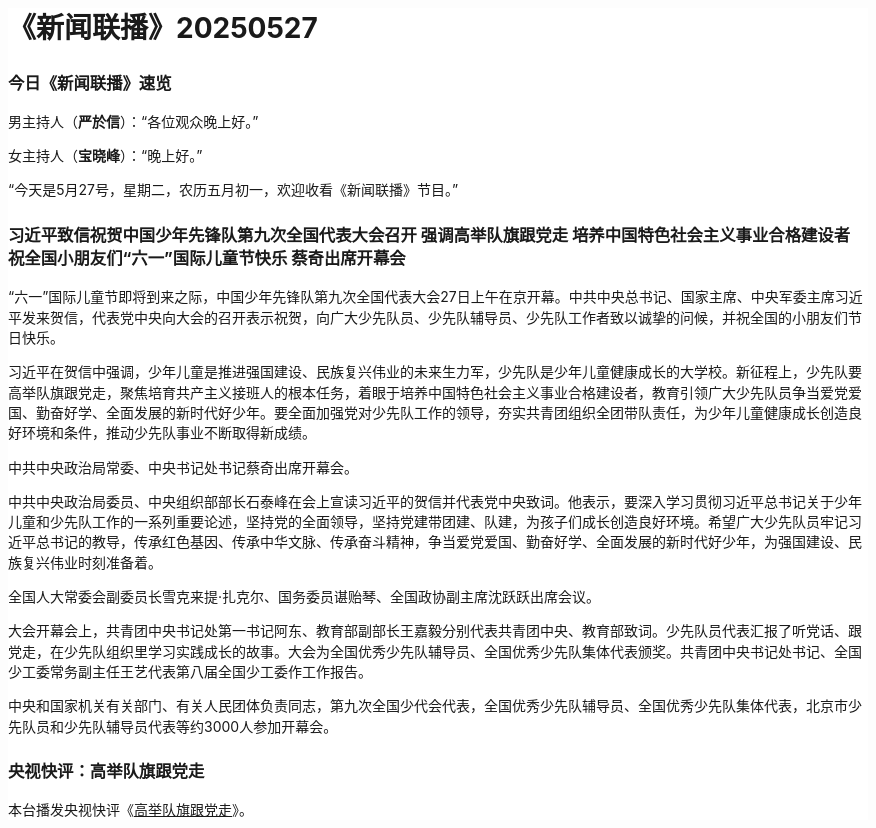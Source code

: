 # 《新闻联播》20250527


### 今日《新闻联播》速览

<iframe
    width="100%"
    height="450"
    src="https://content-static.cctvnews.cctv.com/snow-book/index.html?item_id=7301774479692411993&track_id=92AE25AF-FA3E-432E-B2A7-AD8FDC86B211_770049997000"
></iframe>

男主持人（**严於信**）：“各位观众晚上好。”

女主持人（**宝晓峰**）：“晚上好。”

“今天是5月27号，星期二，农历五月初一，欢迎收看《新闻联播》节目。”

### 习近平致信祝贺中国少年先锋队第九次全国代表大会召开 强调高举队旗跟党走 培养中国特色社会主义事业合格建设者 祝全国小朋友们“六一”国际儿童节快乐 蔡奇出席开幕会

“六一”国际儿童节即将到来之际，中国少年先锋队第九次全国代表大会27日上午在京开幕。中共中央总书记、国家主席、中央军委主席习近平发来贺信，代表党中央向大会的召开表示祝贺，向广大少先队员、少先队辅导员、少先队工作者致以诚挚的问候，并祝全国的小朋友们节日快乐。

习近平在贺信中强调，少年儿童是推进强国建设、民族复兴伟业的未来生力军，少先队是少年儿童健康成长的大学校。新征程上，少先队要高举队旗跟党走，聚焦培育共产主义接班人的根本任务，着眼于培养中国特色社会主义事业合格建设者，教育引领广大少先队员争当爱党爱国、勤奋好学、全面发展的新时代好少年。要全面加强党对少先队工作的领导，夯实共青团组织全团带队责任，为少年儿童健康成长创造良好环境和条件，推动少先队事业不断取得新成绩。

中共中央政治局常委、中央书记处书记蔡奇出席开幕会。

中共中央政治局委员、中央组织部部长石泰峰在会上宣读习近平的贺信并代表党中央致词。他表示，要深入学习贯彻习近平总书记关于少年儿童和少先队工作的一系列重要论述，坚持党的全面领导，坚持党建带团建、队建，为孩子们成长创造良好环境。希望广大少先队员牢记习近平总书记的教导，传承红色基因、传承中华文脉、传承奋斗精神，争当爱党爱国、勤奋好学、全面发展的新时代好少年，为强国建设、民族复兴伟业时刻准备着。

全国人大常委会副委员长雪克来提·扎克尔、国务委员谌贻琴、全国政协副主席沈跃跃出席会议。

大会开幕会上，共青团中央书记处第一书记阿东、教育部副部长王嘉毅分别代表共青团中央、教育部致词。少先队员代表汇报了听党话、跟党走，在少先队组织里学习实践成长的故事。大会为全国优秀少先队辅导员、全国优秀少先队集体代表颁奖。共青团中央书记处书记、全国少工委常务副主任王艺代表第八届全国少工委作工作报告。

中央和国家机关有关部门、有关人民团体负责同志，第九次全国少代会代表，全国优秀少先队辅导员、全国优秀少先队集体代表，北京市少先队员和少先队辅导员代表等约3000人参加开幕会。

<iframe
    width="100%"
    height="450"
    src="https://content-static.cctvnews.cctv.com/snow-book/video.html?item_id=14352785776094725652&track_id=43758B7A-C52E-4BD2-905B-7FF99059C2B7_770049556067"
></iframe>

### 央视快评：高举队旗跟党走

本台播发央视快评《[高举队旗跟党走](/posts/高举队旗跟党走)》。

<iframe
    width="100%"
    height="450"
    src="https://content-static.cctvnews.cctv.com/snow-book/video.html?item_id=14066040828429011270&track_id=E63B8B35-AABD-4C1A-BF90-A959D0E17807_770049567965"
></iframe>

